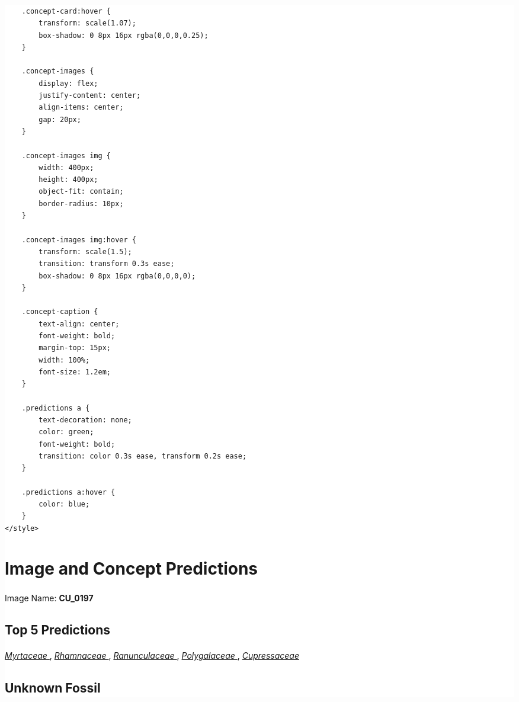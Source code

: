         .concept-card:hover {
            transform: scale(1.07);
            box-shadow: 0 8px 16px rgba(0,0,0,0.25);
        }

        .concept-images {
            display: flex;
            justify-content: center;
            align-items: center;
            gap: 20px;
        }

        .concept-images img {
            width: 400px;
            height: 400px;
            object-fit: contain;
            border-radius: 10px;
        }

        .concept-images img:hover {
            transform: scale(1.5);
            transition: transform 0.3s ease;
            box-shadow: 0 8px 16px rgba(0,0,0,0);
        }

        .concept-caption {
            text-align: center;
            font-weight: bold;
            margin-top: 15px;
            width: 100%;
            font-size: 1.2em;
        }

        .predictions a {
            text-decoration: none;
            color: green;
            font-weight: bold;
            transition: color 0.3s ease, transform 0.2s ease;
        }

        .predictions a:hover {
            color: blue;
        }
    </style>
</head>
<body>
    <div class="container">
        <h1>Image and Concept Predictions</h1>
        <div class="image-name">Image Name: <strong>CU_0197</strong></div>
        <div class="predictions">
            <h2>Top 5 Predictions</h2>
            <p>
                <a href="https://fel-thomas.github.io/Leaf-Lens/classes/Myrtaceae/" target="_blank"><em> Myrtaceae </em></a>,
                <a href="https://fel-thomas.github.io/Leaf-Lens/classes/Rhamnaceae/" target="_blank"><em> Rhamnaceae </em></a>,
                <a href="https://fel-thomas.github.io/Leaf-Lens/classes/Ranunculaceae/" target="_blank"><em> Ranunculaceae </em></a>,
                <a href="https://fel-thomas.github.io/Leaf-Lens/classes/Polygalaceae/" target="_blank"><em> Polygalaceae </em></a>,
                <a href="https://fel-thomas.github.io/Leaf-Lens/classes/Cupressaceae/" target="_blank"><em> Cupressaceae </em></a>
            </p>
        </div>
        <div class="main-image-container">
            <h2>Unknown Fossil</h2>